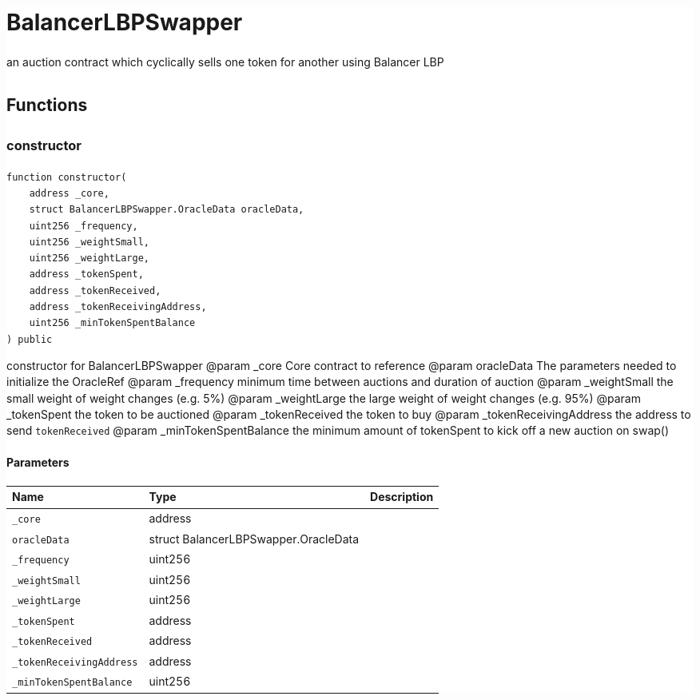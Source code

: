 # BalancerLBPSwapper

an auction contract which cyclically sells one token for another using Balancer LBP

## Functions

### constructor

```solidity
function constructor(
    address _core,
    struct BalancerLBPSwapper.OracleData oracleData,
    uint256 _frequency,
    uint256 _weightSmall,
    uint256 _weightLarge,
    address _tokenSpent,
    address _tokenReceived,
    address _tokenReceivingAddress,
    uint256 _minTokenSpentBalance
) public
```

constructor for BalancerLBPSwapper
    @param _core Core contract to reference
    @param oracleData The parameters needed to initialize the OracleRef
    @param _frequency minimum time between auctions and duration of auction
    @param _weightSmall the small weight of weight changes (e.g. 5%)
    @param _weightLarge the large weight of weight changes (e.g. 95%)
    @param _tokenSpent the token to be auctioned
    @param _tokenReceived the token to buy
    @param _tokenReceivingAddress the address to send `tokenReceived`
    @param _minTokenSpentBalance the minimum amount of tokenSpent to kick off a new auction on swap()

#### Parameters

| Name | Type | Description |
| :--- | :--- | :---------- |
| `_core` | address |  |
| `oracleData` | struct BalancerLBPSwapper.OracleData |  |
| `_frequency` | uint256 |  |
| `_weightSmall` | uint256 |  |
| `_weightLarge` | uint256 |  |
| `_tokenSpent` | address |  |
| `_tokenReceived` | address |  |
| `_tokenReceivingAddress` | address |  |
| `_minTokenSpentBalance` | uint256 |  |
